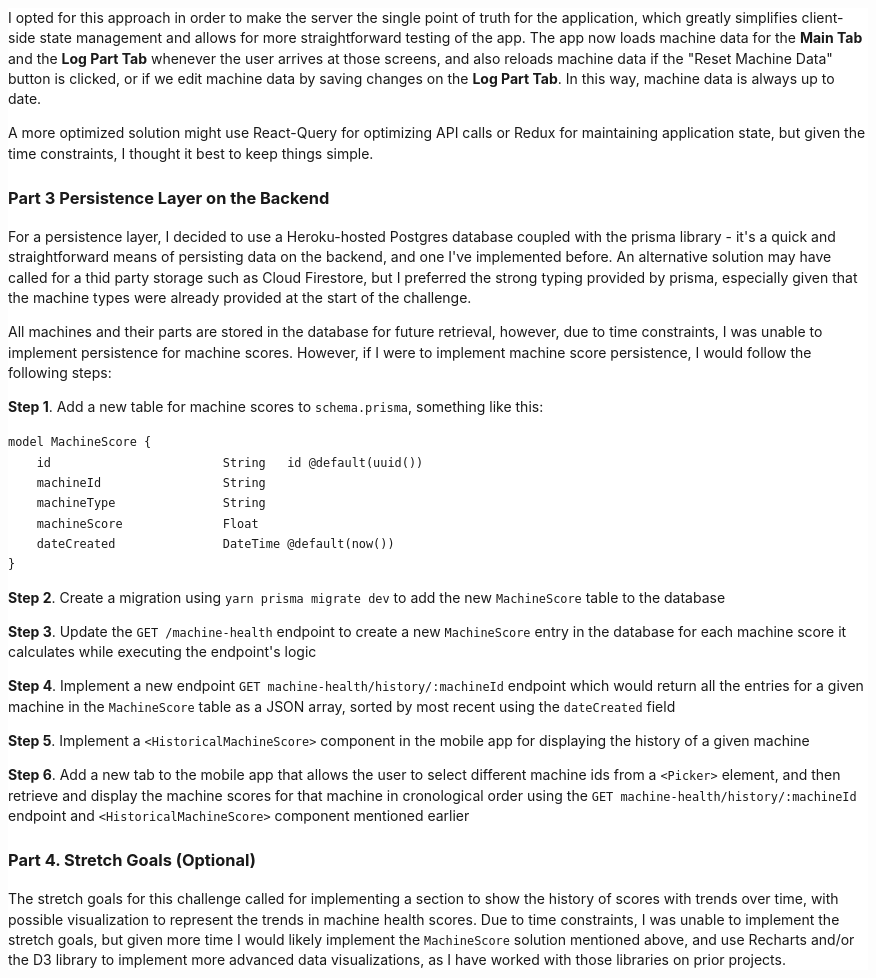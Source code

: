 I opted for this approach in order to make the server the single point of truth for the application, which greatly simplifies client-side state management and allows for more straightforward testing of the app. The app now loads machine data for the **Main Tab** and the **Log Part Tab** whenever the user arrives at those screens, and also reloads machine data if the "Reset Machine Data" button is clicked, or if we edit machine data by saving changes on the **Log Part Tab**. In this way, machine data is always up to date.

A more optimized solution might use React-Query for optimizing API calls or Redux for maintaining application state, but given the time constraints, I thought it best to keep things simple.

### Part 3 Persistence Layer on the Backend

For a persistence layer, I decided to use a Heroku-hosted Postgres database coupled with the prisma library - it's a quick and straightforward means of persisting data on the backend, and one I've implemented before. An alternative solution may have called for a thid party storage such as Cloud Firestore, but I preferred the strong typing provided by prisma, especially given that the machine types were already provided at the start of the challenge.

All machines and their parts are stored in the database for future retrieval, however, due to time constraints, I was unable to implement persistence for machine scores. However, if I were to implement machine score persistence, I would follow the following steps:

**Step 1**. Add a new table for machine scores to `schema.prisma`, something like this:

```
model MachineScore {
    id                        String   id @default(uuid())
    machineId                 String
    machineType               String
    machineScore              Float
    dateCreated               DateTime @default(now())
}

```

**Step 2**. Create a migration using `yarn prisma migrate dev` to add the new `MachineScore` table to the database

**Step 3**. Update the `GET /machine-health` endpoint to create a new `MachineScore` entry in the database for each machine score it calculates while executing the endpoint's logic

**Step 4**. Implement a new endpoint `GET machine-health/history/:machineId` endpoint which would return all the entries for a given machine in the `MachineScore` table as a JSON array, sorted by most recent using the `dateCreated` field

**Step 5**. Implement a `<HistoricalMachineScore>` component in the mobile app for displaying the history of a given machine

**Step 6**. Add a new tab to the mobile app that allows the user to select different machine ids from a `<Picker>` element, and then retrieve and display the machine scores for that machine in cronological order using the `GET machine-health/history/:machineId` endpoint and `<HistoricalMachineScore>` component mentioned earlier

### Part 4. Stretch Goals (Optional)

The stretch goals for this challenge called for implementing a section to show the history of scores with trends over time, with possible visualization to represent the trends in machine health scores. Due to time constraints, I was unable to implement the stretch goals, but given more time I would likely implement the `MachineScore` solution mentioned above, and use Recharts and/or the D3 library to implement more advanced data visualizations, as I have worked with those libraries on prior projects.
